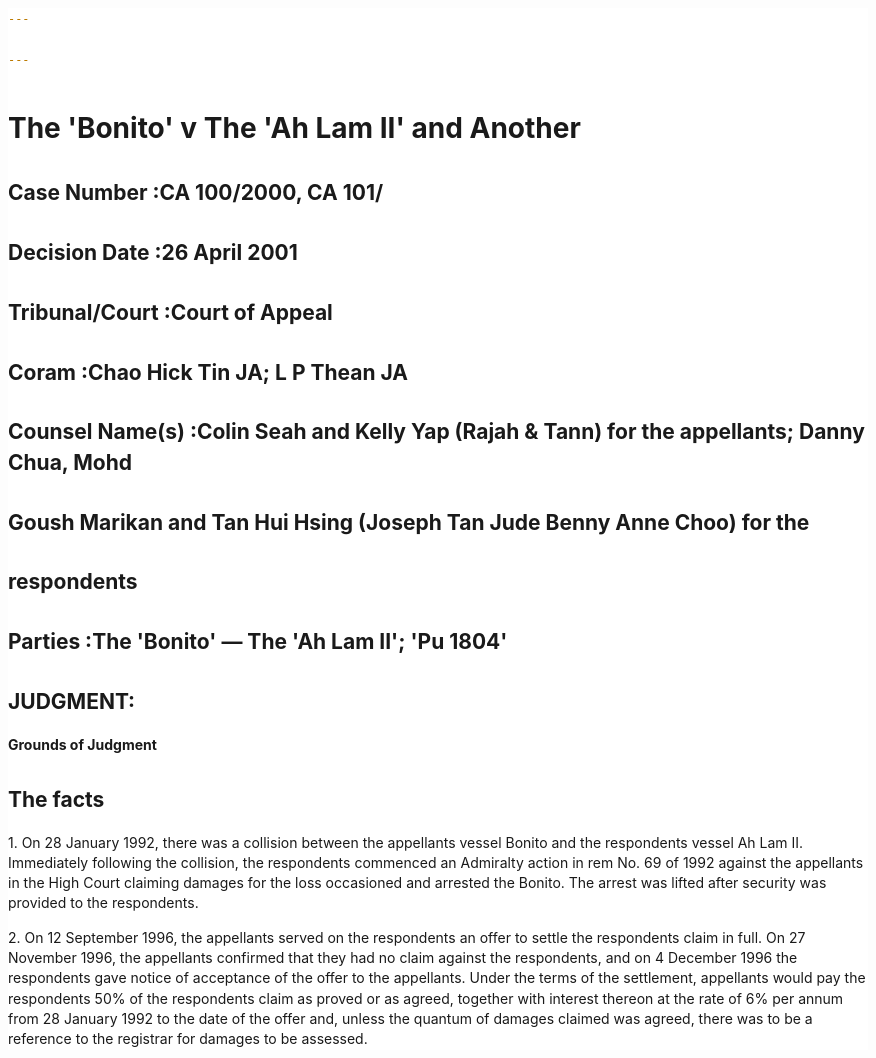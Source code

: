 ```yaml
---

---
```

# The 'Bonito' v The 'Ah Lam II' and Another 



## Case Number :CA 100/2000, CA 101/ 

## Decision Date :26 April 2001 

## Tribunal/Court :Court of Appeal 

## Coram :Chao Hick Tin JA; L P Thean JA 

## Counsel Name(s) :Colin Seah and Kelly Yap (Rajah & Tann) for the appellants; Danny Chua, Mohd 

## Goush Marikan and Tan Hui Hsing (Joseph Tan Jude Benny Anne Choo) for the 

## respondents 

## Parties :The 'Bonito' — The 'Ah Lam II'; 'Pu 1804' 

## JUDGMENT: 

**Grounds of Judgment** 

## The facts 

1\. On 28 January 1992, there was a collision between the appellants vessel Bonito and the respondents vessel Ah Lam II. Immediately following the collision, the respondents commenced an Admiralty action in rem No. 69 of 1992 against the appellants in the High Court claiming damages for the loss occasioned and arrested the Bonito. The arrest was lifted after security was provided to the respondents. 

2\. On 12 September 1996, the appellants served on the respondents an offer to settle the respondents claim in full. On 27 November 1996, the appellants confirmed that they had no claim against the respondents, and on 4 December 1996 the respondents gave notice of acceptance of the offer to the appellants. Under the terms of the settlement, appellants would pay the respondents 50% of the respondents claim as proved or as agreed, together with interest thereon at the rate of 6% per annum from 28 January 1992 to the date of the offer and, unless the quantum of damages claimed was agreed, there was to be a reference to the registrar for damages to be assessed. 
